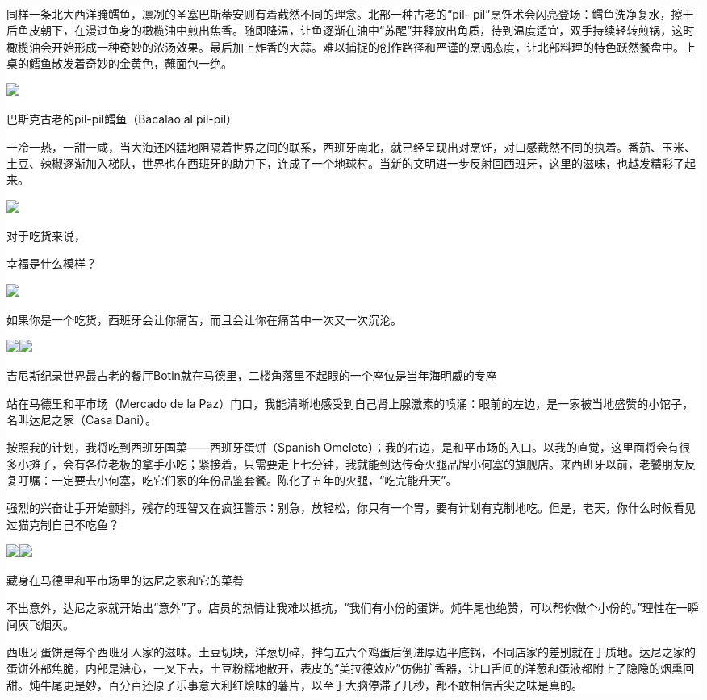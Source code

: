  

同样一条北大西洋腌鳕鱼，凛冽的圣塞巴斯蒂安则有着截然不同的理念。北部一种古老的“pil-
pil”烹饪术会闪亮登场：鳕鱼洗净复水，擦干后鱼皮朝下，在漫过鱼身的橄榄油中煎出焦香。随即降温，让鱼逐渐在油中“苏醒”并释放出角质，待到温度适宜，双手持续轻转煎锅，这时橄榄油会开始形成一种奇妙的浓汤效果。最后加上炸香的大蒜。难以捕捉的创作路径和严谨的烹调态度，让北部料理的特色跃然餐盘中。上桌的鳕鱼散发着奇妙的金黄色，蘸面包一绝。

  

![](https://mmbiz.qpic.cn/mmbiz_jpg/c2Sib3Mp7pOMvJRiaXZJHaUtKhaqe9Zibkt17hia6Ivf0GicuCAE4BJLg44797HHqBGUiatahLAZdnPUcMOGQEhARQpg/640?wx_fmt=jpeg&from;=appmsg)

巴斯克古老的pil-pil鳕鱼（Bacalao al pil-pil）

  

一冷一热，一甜一咸，当大海还凶猛地阻隔着世界之间的联系，西班牙南北，就已经呈现出对烹饪，对口感截然不同的执着。番茄、玉米、土豆、辣椒逐渐加入梯队，世界也在西班牙的助力下，连成了一个地球村。当新的文明进一步反射回西班牙，这里的滋味，也越发精彩了起来。

  

  

![](https://mmbiz.qpic.cn/mmbiz_jpg/c2Sib3Mp7pOMvJRiaXZJHaUtKhaqe9Zibkt0NMw20KCxpGfyIXmPGro9N8s1r2239uDvBex39ibjwzWdMIbmic7WGicQ/640?wx_fmt=jpeg&from;=appmsg)

对于吃货来说，  

幸福是什么模样？

![](https://mmbiz.qpic.cn/mmbiz_png/c2Sib3Mp7pOMvJRiaXZJHaUtKhaqe9ZibktXibZrh0hq90Uo3Y0yLTvicWmWLjksolOygH7LRIGJGkBySj2PEaPNDmw/640?wx_fmt=png&from;=appmsg)

  

如果你是一个吃货，西班牙会让你痛苦，而且会让你在痛苦中一次又一次沉沦。

  

![](https://mmbiz.qpic.cn/mmbiz_jpg/c2Sib3Mp7pOMvJRiaXZJHaUtKhaqe9ZibktEOxOCp9HiciasS73xEIBQ4BaiaFZrS4g55rrsicHwiar3sSK3Z7lWRG1oYA/640?wx_fmt=jpeg&from;=appmsg)![](https://mmbiz.qpic.cn/mmbiz_jpg/c2Sib3Mp7pOMvJRiaXZJHaUtKhaqe9ZibktIWwJrkia5FxqfM2FclRqRwPjgbEPl2pXYrPn0dI5F2USgC88aIsJhSQ/640?wx_fmt=jpeg&from;=appmsg)

吉尼斯纪录世界最古老的餐厅Botin就在马德里，二楼角落里不起眼的一个座位是当年海明威的专座

  

站在马德里和平市场（Mercado de la
Paz）门口，我能清晰地感受到自己肾上腺激素的喷涌：眼前的左边，是一家被当地盛赞的小馆子，名叫达尼之家（Casa Dani）。

  

按照我的计划，我将吃到西班牙国菜——西班牙蛋饼（Spanish
Omelete）；我的右边，是和平市场的入口。以我的直觉，这里面将会有很多小摊子，会有各位老板的拿手小吃；紧接着，只需要走上七分钟，我就能到达传奇火腿品牌小何塞的旗舰店。来西班牙以前，老饕朋友反复叮嘱：一定要去小何塞，吃它们家的年份品鉴套餐。陈化了五年的火腿，“吃完能升天”。

  

强烈的兴奋让手开始颤抖，残存的理智又在疯狂警示：别急，放轻松，你只有一个胃，要有计划有克制地吃。但是，老天，你什么时候看见过猫克制自己不吃鱼？

  

![](https://mmbiz.qpic.cn/mmbiz_jpg/c2Sib3Mp7pOMvJRiaXZJHaUtKhaqe9ZibkticFaRHbWWTwyBm3RKUHEEiakKnhkJTHib8aLibEictjia3icPNbBUOO2ibBnTQ/640?wx_fmt=jpeg&from;=appmsg)![](https://mmbiz.qpic.cn/mmbiz_jpg/c2Sib3Mp7pOMvJRiaXZJHaUtKhaqe9ZibktyYMHUqKmdRkscsuqVvbnDupGFN0SHNticFJZfbF0MqQ9r5icSnmwYWaw/640?wx_fmt=jpeg&from;=appmsg)

藏身在马德里和平市场里的达尼之家和它的菜肴

  

不出意外，达尼之家就开始出“意外”了。店员的热情让我难以抵抗，“我们有小份的蛋饼。炖牛尾也绝赞，可以帮你做个小份的。”理性在一瞬间灰飞烟灭。

  

西班牙蛋饼是每个西班牙人家的滋味。土豆切块，洋葱切碎，拌匀五六个鸡蛋后倒进厚边平底锅，不同店家的差别就在于质地。达尼之家的蛋饼外部焦脆，内部是溏心，一叉下去，土豆粉糯地散开，表皮的“美拉德效应”仿佛扩香器，让口舌间的洋葱和蛋液都附上了隐隐的烟熏回甜。炖牛尾更是妙，百分百还原了乐事意大利红烩味的薯片，以至于大脑停滞了几秒，都不敢相信舌尖之味是真的。
